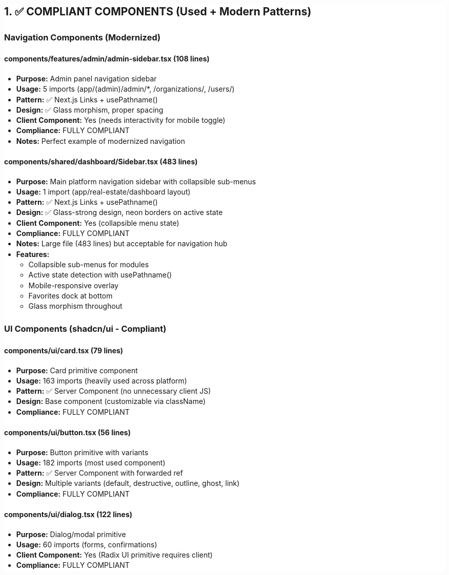 
## 1. ✅ COMPLIANT COMPONENTS (Used + Modern Patterns)

### Navigation Components (Modernized)

#### **components/features/admin/admin-sidebar.tsx** (108 lines)
- **Purpose:** Admin panel navigation sidebar
- **Usage:** 5 imports (app/(admin)/admin/*, /organizations/, /users/)
- **Pattern:** ✅ Next.js Links + usePathname()
- **Design:** ✅ Glass morphism, proper spacing
- **Client Component:** Yes (needs interactivity for mobile toggle)
- **Compliance:** FULLY COMPLIANT
- **Notes:** Perfect example of modernized navigation

#### **components/shared/dashboard/Sidebar.tsx** (483 lines)
- **Purpose:** Main platform navigation sidebar with collapsible sub-menus
- **Usage:** 1 import (app/real-estate/dashboard layout)
- **Pattern:** ✅ Next.js Links + usePathname()
- **Design:** ✅ Glass-strong design, neon borders on active state
- **Client Component:** Yes (collapsible menu state)
- **Compliance:** FULLY COMPLIANT
- **Notes:** Large file (483 lines) but acceptable for navigation hub
- **Features:**
  - Collapsible sub-menus for modules
  - Active state detection with usePathname()
  - Mobile-responsive overlay
  - Favorites dock at bottom
  - Glass morphism throughout

### UI Components (shadcn/ui - Compliant)

#### **components/ui/card.tsx** (79 lines)
- **Purpose:** Card primitive component
- **Usage:** 163 imports (heavily used across platform)
- **Pattern:** ✅ Server Component (no unnecessary client JS)
- **Design:** Base component (customizable via className)
- **Compliance:** FULLY COMPLIANT

#### **components/ui/button.tsx** (56 lines)
- **Purpose:** Button primitive with variants
- **Usage:** 182 imports (most used component)
- **Pattern:** ✅ Server Component with forwarded ref
- **Design:** Multiple variants (default, destructive, outline, ghost, link)
- **Compliance:** FULLY COMPLIANT

#### **components/ui/dialog.tsx** (122 lines)
- **Purpose:** Dialog/modal primitive
- **Usage:** 60 imports (forms, confirmations)
- **Client Component:** Yes (Radix UI primitive requires client)
- **Compliance:** FULLY COMPLIANT
